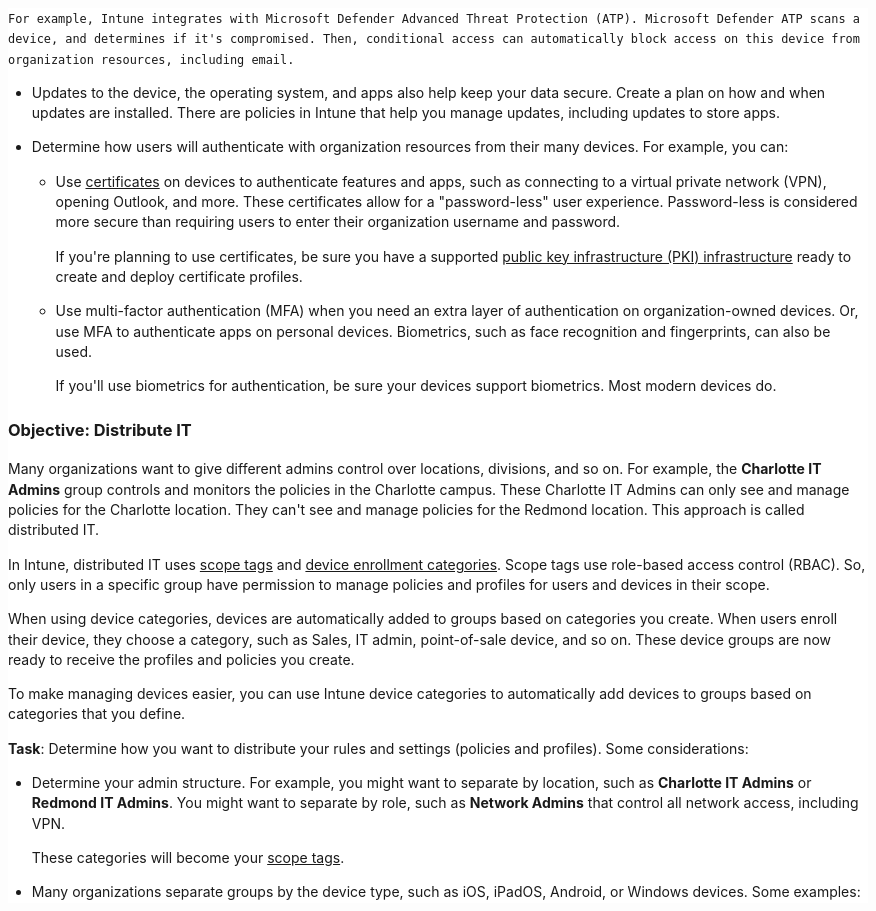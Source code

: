     For example, Intune integrates with Microsoft Defender Advanced Threat Protection (ATP). Microsoft Defender ATP scans a device, and determines if it's compromised. Then, conditional access can automatically block access on this device from organization resources, including email.

- Updates to the device, the operating system, and apps also help keep your data secure. Create a plan on how and when updates are installed. There are policies in Intune that help you manage updates, including updates to store apps.

- Determine how users will authenticate with organization resources from their many devices. For example, you can:

  - Use [certificates](../protect/certificates-configure.md) on devices to authenticate features and apps, such as connecting to a virtual private network (VPN), opening Outlook, and more. These certificates allow for a "password-less" user experience. Password-less is considered more secure than requiring users to enter their organization username and password.

    If you're planning to use certificates, be sure you have a supported [public key infrastructure (PKI) infrastructure](../protect/certificates-configure.md) ready to create and deploy certificate profiles.

  - Use multi-factor authentication (MFA) when you need an extra layer of authentication on organization-owned devices. Or, use MFA to authenticate apps on personal devices. Biometrics, such as face recognition and fingerprints, can also be used.

    If you'll use biometrics for authentication, be sure your devices support biometrics. Most modern devices do.

### Objective: Distribute IT

Many organizations want to give different admins control over locations, divisions, and so on. For example, the **Charlotte IT Admins** group controls and monitors the policies in the Charlotte campus. These Charlotte IT Admins can only see and manage policies for the Charlotte location. They can't see and manage policies for the Redmond location. This approach is called distributed IT.

In Intune, distributed IT uses [scope tags](scope-tags.md) and [device enrollment categories](../enrollment/device-group-mapping.md). Scope tags use role-based access control (RBAC). So, only users in a specific group have permission to manage policies and profiles for users and devices in their scope.

When using device categories, devices are automatically added to groups based on categories you create. When users enroll their device, they choose a category, such as Sales, IT admin, point-of-sale device, and so on. These device groups are now ready to receive the profiles and policies you create.

To make managing devices easier, you can use Intune device categories to automatically add devices to groups based on categories that you define.

**Task**: Determine how you want to distribute your rules and settings (policies and profiles). Some considerations:

- Determine your admin structure. For example, you might want to separate by location, such as **Charlotte IT Admins** or **Redmond IT Admins**. You might want to separate by role, such as **Network Admins** that control all network access, including VPN.

  These categories will become your [scope tags](scope-tags.md).

- Many organizations separate groups by the device type, such as iOS, iPadOS, Android, or Windows devices. Some examples:
